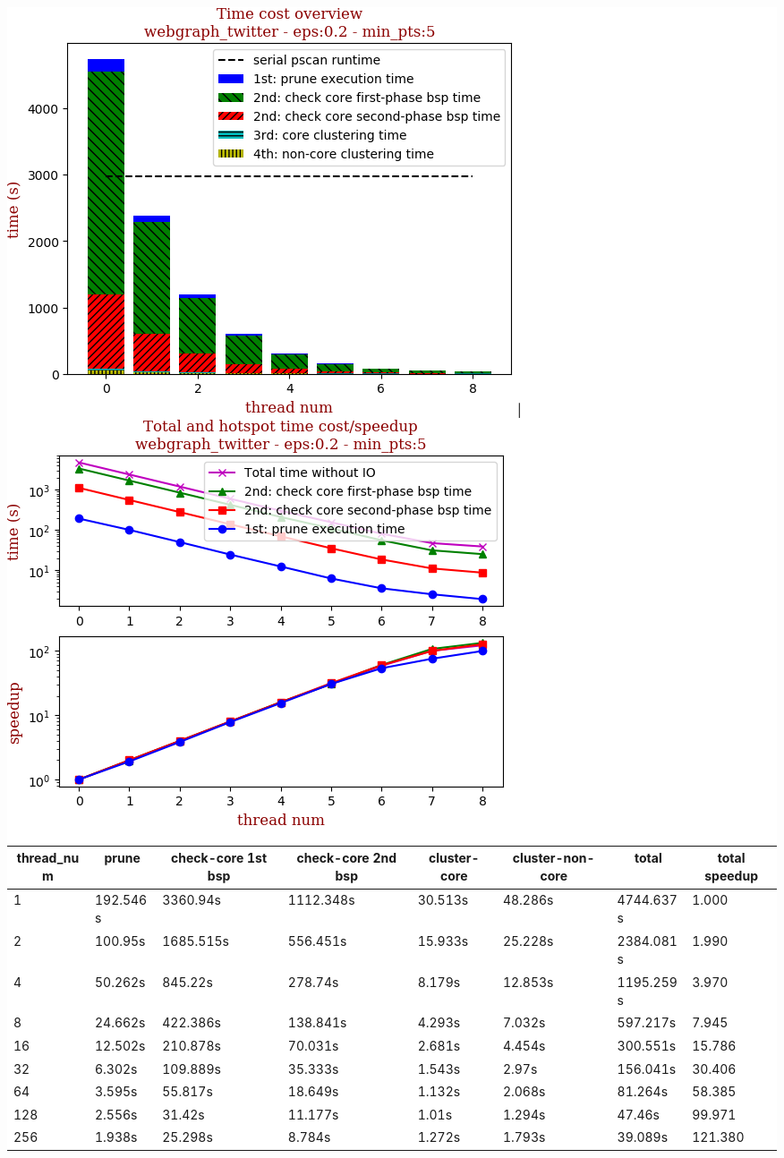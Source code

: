 ![webgraph_twitter-overview](../../figures/scalability_simd_paper/webgraph_twitter-eps:0.2-min_pts:5-overview.png) | ![webgraph_twitter-runtime-speedup](../../figures/scalability_simd_paper/webgraph_twitter-eps:0.2-min_pts:5-runtime-speedup.png)

thread_num | prune | check-core 1st bsp | check-core 2nd bsp | cluster-core | cluster-non-core | total | total speedup
--- | --- | --- | --- | --- | --- | --- | ---
1 | 192.546s | 3360.94s | 1112.348s | 30.513s | 48.286s | 4744.637s | 1.000
2 | 100.95s | 1685.515s | 556.451s | 15.933s | 25.228s | 2384.081s | 1.990
4 | 50.262s | 845.22s | 278.74s | 8.179s | 12.853s | 1195.259s | 3.970
8 | 24.662s | 422.386s | 138.841s | 4.293s | 7.032s | 597.217s | 7.945
16 | 12.502s | 210.878s | 70.031s | 2.681s | 4.454s | 300.551s | 15.786
32 | 6.302s | 109.889s | 35.333s | 1.543s | 2.97s | 156.041s | 30.406
64 | 3.595s | 55.817s | 18.649s | 1.132s | 2.068s | 81.264s | 58.385
128 | 2.556s | 31.42s | 11.177s | 1.01s | 1.294s | 47.46s | 99.971
256 | 1.938s | 25.298s | 8.784s | 1.272s | 1.793s | 39.089s | 121.380
